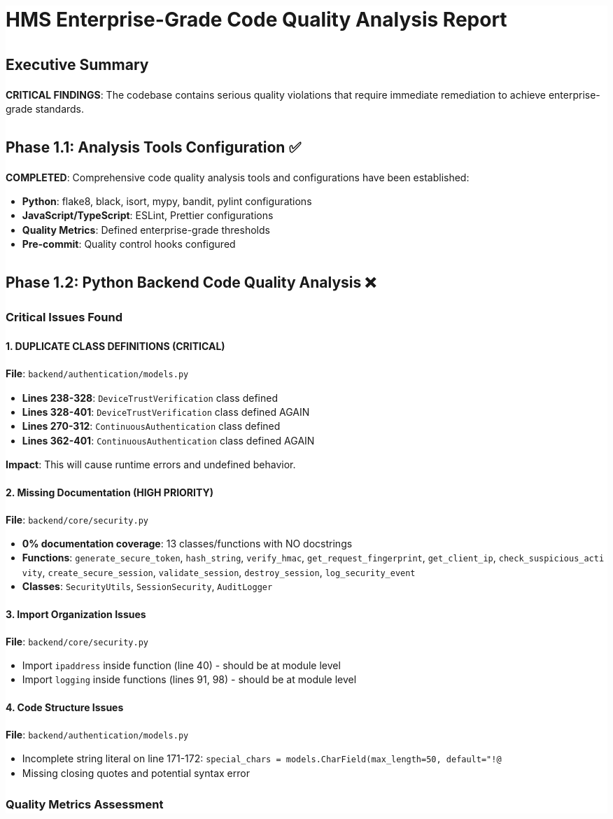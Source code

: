 # HMS Enterprise-Grade Code Quality Analysis Report

## Executive Summary

**CRITICAL FINDINGS**: The codebase contains serious quality violations that require immediate remediation to achieve enterprise-grade standards.

## Phase 1.1: Analysis Tools Configuration ✅

**COMPLETED**: Comprehensive code quality analysis tools and configurations have been established:
- **Python**: flake8, black, isort, mypy, bandit, pylint configurations
- **JavaScript/TypeScript**: ESLint, Prettier configurations
- **Quality Metrics**: Defined enterprise-grade thresholds
- **Pre-commit**: Quality control hooks configured

## Phase 1.2: Python Backend Code Quality Analysis ❌

### Critical Issues Found

#### 1. DUPLICATE CLASS DEFINITIONS (CRITICAL)
**File**: `backend/authentication/models.py`
- **Lines 238-328**: `DeviceTrustVerification` class defined
- **Lines 328-401**: `DeviceTrustVerification` class defined AGAIN
- **Lines 270-312**: `ContinuousAuthentication` class defined
- **Lines 362-401**: `ContinuousAuthentication` class defined AGAIN

**Impact**: This will cause runtime errors and undefined behavior.

#### 2. Missing Documentation (HIGH PRIORITY)
**File**: `backend/core/security.py`
- **0% documentation coverage**: 13 classes/functions with NO docstrings
- **Functions**: `generate_secure_token`, `hash_string`, `verify_hmac`, `get_request_fingerprint`, `get_client_ip`, `check_suspicious_activity`, `create_secure_session`, `validate_session`, `destroy_session`, `log_security_event`
- **Classes**: `SecurityUtils`, `SessionSecurity`, `AuditLogger`

#### 3. Import Organization Issues
**File**: `backend/core/security.py`
- Import `ipaddress` inside function (line 40) - should be at module level
- Import `logging` inside functions (lines 91, 98) - should be at module level

#### 4. Code Structure Issues
**File**: `backend/authentication/models.py`
- Incomplete string literal on line 171-172: `special_chars = models.CharField(max_length=50, default="!@`
- Missing closing quotes and potential syntax error

### Quality Metrics Assessment
